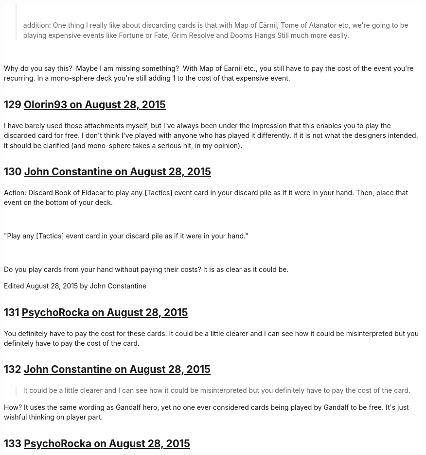 >  
> 
> addition: One thing I really like about discarding cards is that with Map of Eärnil, Tome of Atanator etc, we're going to be playing expensive events like Fortune or Fate, Grim Resolve and Dooms Hangs Still much more easily.

 

Why do you say this?  Maybe I am missing something?  With Map of Earnil etc., you still have to pay the cost of the event you're recurring. In a mono-sphere deck you're still adding 1 to the cost of that expensive event.

## 129 [Olorin93 on August 28, 2015](https://community.fantasyflightgames.com/topic/186145-next-deluxe-expansion-the-grey-havens/?do=findComment&comment=1760106)

I have barely used those attachments myself, but I've always been under the impression that this enables you to play the discarded card for free. I don't think I've played with anyone who has played it differently. If it is not what the designers intended, it should be clarified (and mono-sphere takes a serious hit, in my opinion).

## 130 [John Constantine on August 28, 2015](https://community.fantasyflightgames.com/topic/186145-next-deluxe-expansion-the-grey-havens/?do=findComment&comment=1760128)

Action: Discard Book of Eldacar to play any [Tactics] event card in your discard pile as if it were in your hand. Then, place that event on the bottom of your deck.

 

"Play any [Tactics] event card in your discard pile as if it were in your hand."

 

Do you play cards from your hand without paying their costs? It is as clear as it could be.

Edited August 28, 2015 by John Constantine

## 131 [PsychoRocka on August 28, 2015](https://community.fantasyflightgames.com/topic/186145-next-deluxe-expansion-the-grey-havens/?do=findComment&comment=1760149)

You definitely have to pay the cost for these cards. It could be a little clearer and I can see how it could be misinterpreted but you definitely have to pay the cost of the card.

## 132 [John Constantine on August 28, 2015](https://community.fantasyflightgames.com/topic/186145-next-deluxe-expansion-the-grey-havens/?do=findComment&comment=1760173)

> It could be a little clearer and I can see how it could be misinterpreted but you definitely have to pay the cost of the card.

How? It uses the same wording as Gandalf hero, yet no one ever considered cards being played by Gandalf to be free. It's just wishful thinking on player part.

## 133 [PsychoRocka on August 28, 2015](https://community.fantasyflightgames.com/topic/186145-next-deluxe-expansion-the-grey-havens/?do=findComment&comment=1760178)
